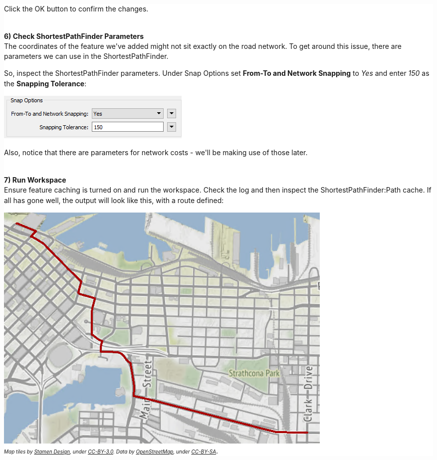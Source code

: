Click the OK button to confirm the changes.


<br>**6) Check ShortestPathFinder Parameters**
<br>The coordinates of the feature we've added might not sit exactly on the road network. To get around this issue, there are parameters we can use in the ShortestPathFinder.

So, inspect the ShortestPathFinder parameters. Under Snap Options set **From-To and Network Snapping** to *Yes* and enter *150* as the **Snapping Tolerance**:

![](./Images/Img5.233.Ex4.SPFSnapParameters.png)

Also, notice that there are parameters for network costs - we'll be making use of those later.


<br>**7) Run Workspace**
<br>Ensure feature caching is turned on and run the workspace. Check the log and then inspect the ShortestPathFinder:Path cache. If all has gone well, the output will look like this, with a route defined:

![](./Images/Img5.234.Ex4.SPFInitialRoute.png)
<br><span style="font-style:italic;font-size:x-small">Map tiles by <a href="https://stamen.com">Stamen Design</a>, under <a href="https://creativecommons.org/licenses/by/3.0">CC-BY-3.0</a>. Data by <a href="http://openstreetmap.org">OpenStreetMap</a>, under <a href="http://creativecommons.org/licenses/by-sa/3.0">CC-BY-SA</a></span>.
